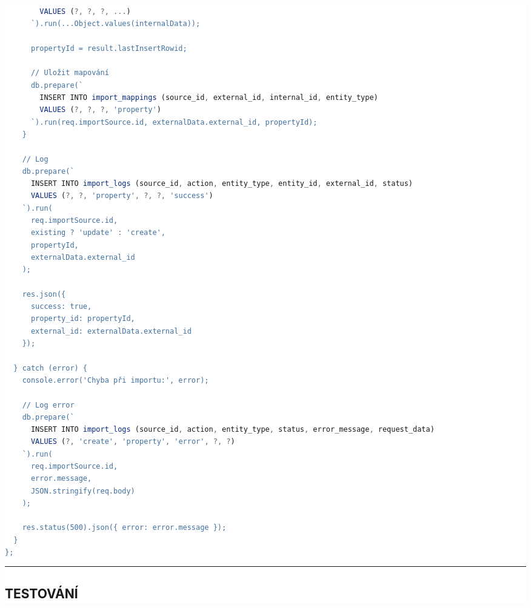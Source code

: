 ```javascript
        VALUES (?, ?, ?, ...)
      `).run(...Object.values(internalData));
      
      propertyId = result.lastInsertRowid;
      
      // Uložit mapování
      db.prepare(`
        INSERT INTO import_mappings (source_id, external_id, internal_id, entity_type)
        VALUES (?, ?, ?, 'property')
      `).run(req.importSource.id, externalData.external_id, propertyId);
    }
    
    // Log
    db.prepare(`
      INSERT INTO import_logs (source_id, action, entity_type, entity_id, external_id, status)
      VALUES (?, ?, 'property', ?, ?, 'success')
    `).run(
      req.importSource.id, 
      existing ? 'update' : 'create',
      propertyId,
      externalData.external_id
    );
    
    res.json({ 
      success: true, 
      property_id: propertyId,
      external_id: externalData.external_id
    });
    
  } catch (error) {
    console.error('Chyba při importu:', error);
    
    // Log error
    db.prepare(`
      INSERT INTO import_logs (source_id, action, entity_type, status, error_message, request_data)
      VALUES (?, 'create', 'property', 'error', ?, ?)
    `).run(
      req.importSource.id,
      error.message,
      JSON.stringify(req.body)
    );
    
    res.status(500).json({ error: error.message });
  }
};
```

---

## TESTOVÁNÍ
